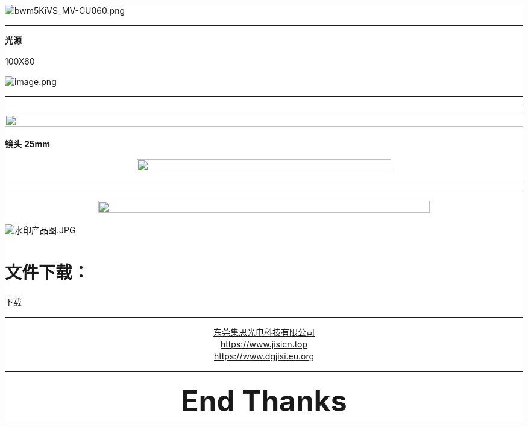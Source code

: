 ![bwm5KiVS_MV-CU060.png](https://tc.jisicn.top/img/202303301656247.png)


---

<div STYLE="page-break-after: always;"></div>

**光源**

100X60

![image.png](https://tc.jisicn.top/img/202305181519336.png)

---
---



<div align="center"><img src="https://tc.jisicn.top/img/202305082138888.png" width="100%" height="60%"></img></div>

<div STYLE="page-break-after: always;"></div>

**镜头**
**25mm**

<div align="center"><img src="https://tc.jisicn.top/img/202303291352046.png" width="70%" height="70%"></img></div>


---
---


<div align="center">
    <img src="https://tc.jisicn.top/img/JS_YX_022.jpg" width="80%" height="60%"></img>
</div>

<div STYLE="page-break-after: always;"></div>

![水印产品图.JPG](https://tc.jisicn.top/img/202304122151817.JPG)

# 文件下载：
[下载](https://jisi.lanzout.com/iwhH70whse1i)

---

<center><a href="https://www.jisicn.top" target="_blank">东莞集思光电科技有限公司</a></center>
<center><a href="Https://www.jisicn.top" target="_blank">https://www.jisicn.top</a></center>
<center><a href="Https://www.dgjisi.eu.org" target="_blank">https://www.dgjisi.eu.org</a></center>

---

<div align='center' ><font size='50'><b>End Thanks</b></font></div>